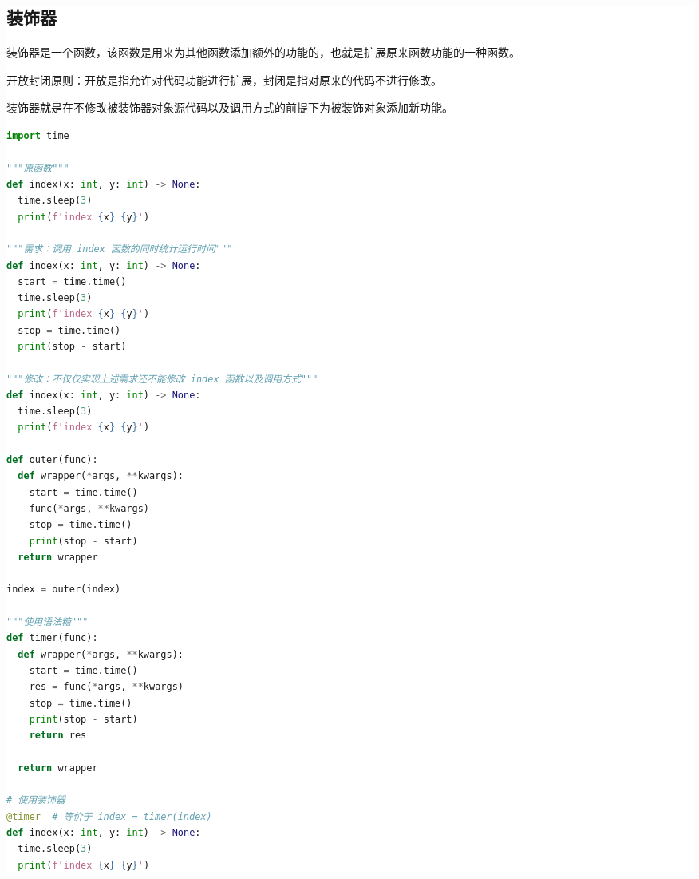 ## 装饰器

装饰器是一个函数，该函数是用来为其他函数添加额外的功能的，也就是扩展原来函数功能的一种函数。

开放封闭原则：开放是指允许对代码功能进行扩展，封闭是指对原来的代码不进行修改。

装饰器就是在不修改被装饰器对象源代码以及调用方式的前提下为被装饰对象添加新功能。

```python
import time

"""原函数"""
def index(x: int, y: int) -> None:
  time.sleep(3)
  print(f'index {x} {y}')

"""需求：调用 index 函数的同时统计运行时间"""
def index(x: int, y: int) -> None:
  start = time.time()
  time.sleep(3)
  print(f'index {x} {y}')
  stop = time.time()
  print(stop - start)

"""修改：不仅仅实现上述需求还不能修改 index 函数以及调用方式"""
def index(x: int, y: int) -> None:
  time.sleep(3)
  print(f'index {x} {y}')

def outer(func):
  def wrapper(*args, **kwargs):
    start = time.time()
    func(*args, **kwargs)
    stop = time.time()
    print(stop - start)
  return wrapper

index = outer(index)

"""使用语法糖"""
def timer(func):
  def wrapper(*args, **kwargs):
    start = time.time()
    res = func(*args, **kwargs)
    stop = time.time()
    print(stop - start)
    return res
  
  return wrapper

# 使用装饰器
@timer  # 等价于 index = timer(index)
def index(x: int, y: int) -> None:
  time.sleep(3)
  print(f'index {x} {y}')
```
